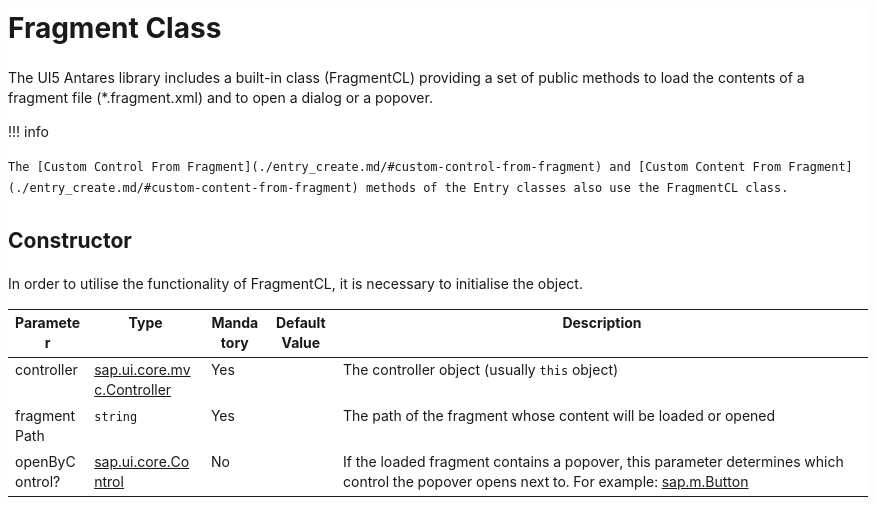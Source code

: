 # Fragment Class

The UI5 Antares library includes a built-in class (FragmentCL) providing a set of public methods to load the contents of a fragment file (*.fragment.xml) and to open a dialog or a popover.

!!! info

    The [Custom Control From Fragment](./entry_create.md/#custom-control-from-fragment) and [Custom Content From Fragment](./entry_create.md/#custom-content-from-fragment) methods of the Entry classes also use the FragmentCL class.

## Constructor

In order to utilise the functionality of FragmentCL, it is necessary to initialise the object.

<table>
  <thead>
    <tr>
      <th>Parameter</th>
      <th>Type</th>
      <th>Mandatory</th>
      <th>Default Value</th>
      <th>Description</th>
    </tr>
  </thead>
  <tbody>
    <tr>
      <td>controller</td>
      <td><a href="https://sapui5.hana.ondemand.com/#/api/sap.ui.core.mvc.Controller">sap.ui.core.mvc.Controller</a></td>
      <td>Yes</td>
      <td></td>
      <td>The controller object (usually <code>this</code> object)</td>
    </tr>
    <tr>
      <td>fragmentPath</td>
      <td><code>string</code></td>
      <td>Yes</td>
      <td></td>
      <td>The path of the fragment whose content will be loaded or opened</td>
    </tr>
    <tr>
      <td>openByControl?</td>
      <td><a href="https://sapui5.hana.ondemand.com/#/api/sap.ui.core.Control">sap.ui.core.Control</a></td>
      <td>No</td>
      <td></td>
      <td>If the loaded fragment contains a popover, this parameter determines which control the popover opens next to. For example: <a href="https://sapui5.hana.ondemand.com/sdk/#api/sap.m.Button">sap.m.Button</a></td>
    </tr>
  </tbody>
</table>

